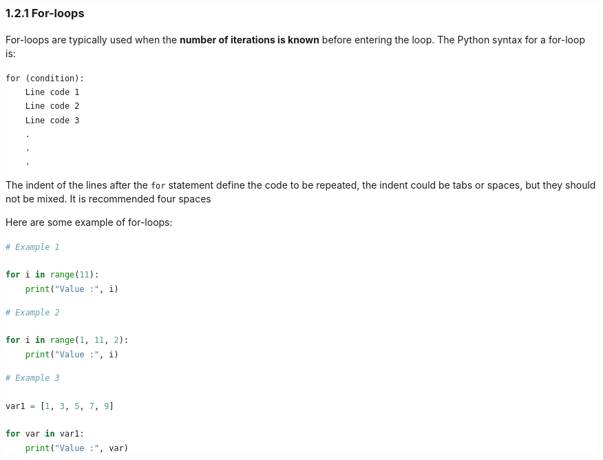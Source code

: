 <div class="cell markdown">

<a  id="f_loops"></a>

<h3>1.2.1 For-loops    </h3>

For-loops are typically used when the **number of iterations is known**
before entering the loop. The Python syntax for a for-loop is:

    for (condition):
        Line code 1
        Line code 2
        Line code 3
        .
        .
        .

The indent of the lines after the `for` statement define the code to be
repeated, the indent could be tabs or spaces, but they should not be
mixed. It is recommended four spaces

Here are some example of for-loops:

</div>

<div class="cell code">

``` python
# Example 1

for i in range(11):
    print("Value :", i)
```

</div>

<div class="cell code">

``` python
# Example 2

for i in range(1, 11, 2):
    print("Value :", i)
```

</div>

<div class="cell code">

``` python
# Example 3

var1 = [1, 3, 5, 7, 9]

for var in var1:
    print("Value :", var)
```

</div>
